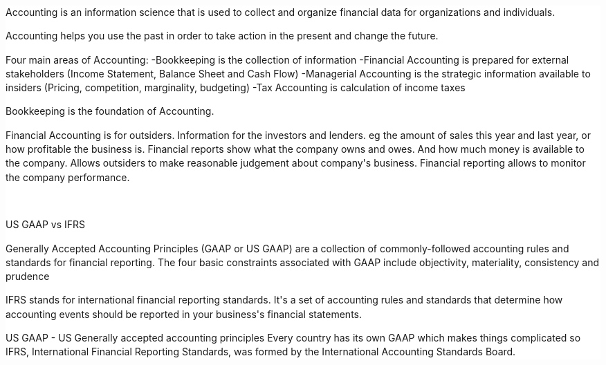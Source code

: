Accounting is an information science that is used 
to collect and organize financial data 
for organizations and individuals.
<br>

Accounting helps you use the past in order 
to take action in the present and change the future.
<br>

Four main areas of Accounting:
-Bookkeeping is the collection of information
-Financial Accounting is prepared 
 for external stakeholders
 (Income Statement, Balance Sheet and Cash Flow)
-Managerial Accounting is 
 the strategic information available to insiders
 (Pricing, competition, marginality, budgeting)
-Tax Accounting is calculation of income taxes
<br>

Bookkeeping is the foundation of Accounting.
<br>

Financial Accounting is for outsiders. 
Information for the investors and lenders. 
eg the amount of sales this year and last year, 
or how profitable the business is. 
Financial reports show what the company owns and owes. 
And how much money is available to the company.
Allows outsiders to make reasonable judgement 
about company's business.
Financial reporting allows 
to monitor the company performance. 

<br>

US GAAP vs IFRS
<br>

Generally Accepted Accounting Principles 
(GAAP or US GAAP) are a collection 
of commonly-followed accounting rules 
and standards for financial reporting.
The four basic constraints associated 
with GAAP include objectivity, materiality, 
consistency and prudence
<br>

IFRS stands for international financial reporting standards. 
It's a set of accounting rules and standards 
that determine how accounting events should be reported 
in your business's financial statements.
<br>

US GAAP - US Generally accepted accounting principles
Every country has its own GAAP 
which makes things complicated so IFRS,
International Financial Reporting Standards,
was formed by the International Accounting Standards Board. 
<br>
